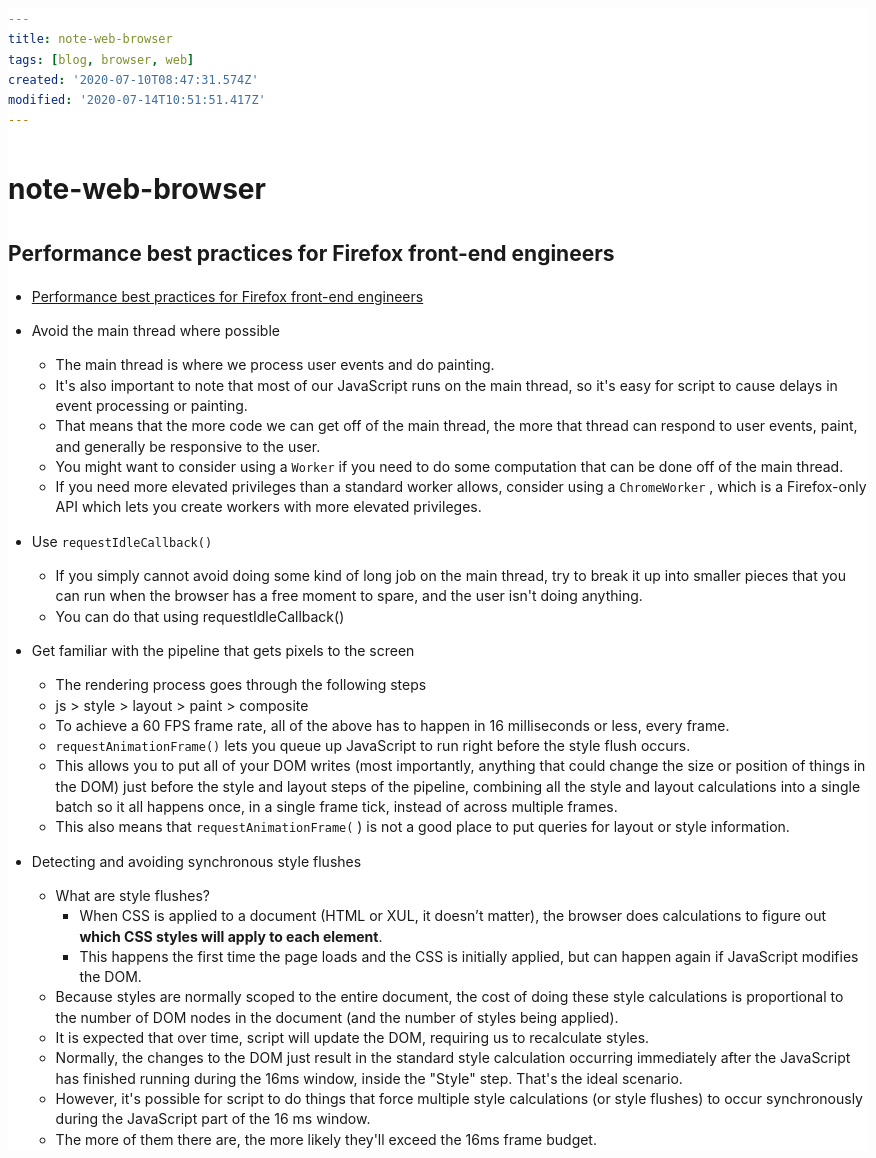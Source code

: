 ```yaml
---
title: note-web-browser
tags: [blog, browser, web]
created: '2020-07-10T08:47:31.574Z'
modified: '2020-07-14T10:51:51.417Z'
---
```


# note-web-browser

## Performance best practices for Firefox front-end engineers

- [Performance best practices for Firefox front-end engineers](https://developer.mozilla.org/en-US/docs/Mozilla/Firefox/Performance_best_practices_for_Firefox_fe_engineers)

- Avoid the main thread where possible
  - The main thread is where we process user events and do painting. 
  - It's also important to note that most of our JavaScript runs on the main thread, so it's easy for script to cause delays in event processing or painting. 
  - That means that the more code we can get off of the main thread, the more that thread can respond to user events, paint, and generally be responsive to the user.
  - You might want to consider using a `Worker` if you need to do some computation that can be done off of the main thread. 
  - If you need more elevated privileges than a standard worker allows, consider using a `ChromeWorker` , which is a Firefox-only API which lets you create workers with more elevated privileges.

- Use `requestIdleCallback()`
  - If you simply cannot avoid doing some kind of long job on the main thread, try to break it up into smaller pieces that you can run when the browser has a free moment to spare, and the user isn't doing anything. 
  - You can do that using requestIdleCallback() 

- Get familiar with the pipeline that gets pixels to the screen
  - The rendering process goes through the following steps
  - js > style > layout > paint > composite
  - To achieve a 60 FPS frame rate, all of the above has to happen in 16 milliseconds or less, every frame.
  - `requestAnimationFrame()` lets you queue up JavaScript to run right before the style flush occurs. 
  - This allows you to put all of your DOM writes (most importantly, anything that could change the size or position of things in the DOM) just before the style and layout steps of the pipeline, combining all the style and layout calculations into a single batch so it all happens once, in a single frame tick, instead of across multiple frames.
  - This also means that `requestAnimationFrame(` ) is not a good place to put queries for layout or style information.

- Detecting and avoiding synchronous style flushes
  - What are style flushes?
    - When CSS is applied to a document (HTML or XUL, it doesn’t matter), the browser does calculations to figure out **which CSS styles will apply to each element**.
    - This happens the first time the page loads and the CSS is initially applied, but can happen again if JavaScript modifies the DOM.
  - Because styles are normally scoped to the entire document, the cost of doing these style calculations is proportional to the number of DOM nodes in the document (and the number of styles being applied).
  - It is expected that over time, script will update the DOM, requiring us to recalculate styles. 
  - Normally, the changes to the DOM just result in the standard style calculation occurring immediately after the JavaScript has finished running during the 16ms window, inside the "Style" step. That's the ideal scenario.
  - However, it's possible for script to do things that force multiple style calculations (or style flushes) to occur synchronously during the JavaScript part of the 16 ms window. 
  - The more of them there are, the more likely they'll exceed the 16ms frame budget. 